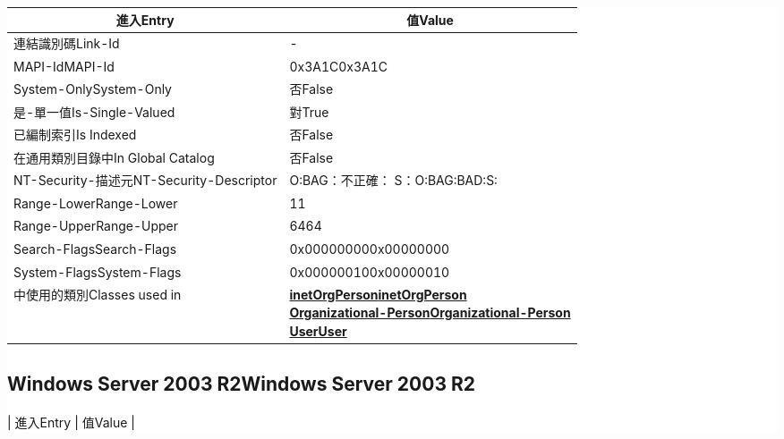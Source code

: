 

| <span data-ttu-id="29284-158">進入</span><span class="sxs-lookup"><span data-stu-id="29284-158">Entry</span></span> | <span data-ttu-id="29284-159">值</span><span class="sxs-lookup"><span data-stu-id="29284-159">Value</span></span> |
|------------------------|----------------------------------------------------------------------------------------------------------------------------------------------------------|
| <span data-ttu-id="29284-160">連結識別碼</span><span class="sxs-lookup"><span data-stu-id="29284-160">Link-Id</span></span>                | \-                                                                                                                                                       |
| <span data-ttu-id="29284-161">MAPI-Id</span><span class="sxs-lookup"><span data-stu-id="29284-161">MAPI-Id</span></span>                | <span data-ttu-id="29284-162">0x3A1C</span><span class="sxs-lookup"><span data-stu-id="29284-162">0x3A1C</span></span>                                                                                                                                                   |
| <span data-ttu-id="29284-163">System-Only</span><span class="sxs-lookup"><span data-stu-id="29284-163">System-Only</span></span>            | <span data-ttu-id="29284-164">否</span><span class="sxs-lookup"><span data-stu-id="29284-164">False</span></span>                                                                                                                                                    |
| <span data-ttu-id="29284-165">是-單一值</span><span class="sxs-lookup"><span data-stu-id="29284-165">Is-Single-Valued</span></span>       | <span data-ttu-id="29284-166">對</span><span class="sxs-lookup"><span data-stu-id="29284-166">True</span></span>                                                                                                                                                     |
| <span data-ttu-id="29284-167">已編制索引</span><span class="sxs-lookup"><span data-stu-id="29284-167">Is Indexed</span></span>             | <span data-ttu-id="29284-168">否</span><span class="sxs-lookup"><span data-stu-id="29284-168">False</span></span>                                                                                                                                                    |
| <span data-ttu-id="29284-169">在通用類別目錄中</span><span class="sxs-lookup"><span data-stu-id="29284-169">In Global Catalog</span></span>      | <span data-ttu-id="29284-170">否</span><span class="sxs-lookup"><span data-stu-id="29284-170">False</span></span>                                                                                                                                                    |
| <span data-ttu-id="29284-171">NT-Security-描述元</span><span class="sxs-lookup"><span data-stu-id="29284-171">NT-Security-Descriptor</span></span> | <span data-ttu-id="29284-172">O:BAG：不正確： S：</span><span class="sxs-lookup"><span data-stu-id="29284-172">O:BAG:BAD:S:</span></span>                                                                                                                                             |
| <span data-ttu-id="29284-173">Range-Lower</span><span class="sxs-lookup"><span data-stu-id="29284-173">Range-Lower</span></span>            | <span data-ttu-id="29284-174">1</span><span class="sxs-lookup"><span data-stu-id="29284-174">1</span></span>                                                                                                                                                        |
| <span data-ttu-id="29284-175">Range-Upper</span><span class="sxs-lookup"><span data-stu-id="29284-175">Range-Upper</span></span>            | <span data-ttu-id="29284-176">64</span><span class="sxs-lookup"><span data-stu-id="29284-176">64</span></span>                                                                                                                                                       |
| <span data-ttu-id="29284-177">Search-Flags</span><span class="sxs-lookup"><span data-stu-id="29284-177">Search-Flags</span></span>           | <span data-ttu-id="29284-178">0x00000000</span><span class="sxs-lookup"><span data-stu-id="29284-178">0x00000000</span></span>                                                                                                                                               |
| <span data-ttu-id="29284-179">System-Flags</span><span class="sxs-lookup"><span data-stu-id="29284-179">System-Flags</span></span>           | <span data-ttu-id="29284-180">0x00000010</span><span class="sxs-lookup"><span data-stu-id="29284-180">0x00000010</span></span>                                                                                                                                               |
| <span data-ttu-id="29284-181">中使用的類別</span><span class="sxs-lookup"><span data-stu-id="29284-181">Classes used in</span></span>        | [<span data-ttu-id="29284-182">**inetOrgPerson**</span><span class="sxs-lookup"><span data-stu-id="29284-182">**inetOrgPerson**</span></span>](c-inetorgperson.md)<br/> [<span data-ttu-id="29284-183">**Organizational-Person**</span><span class="sxs-lookup"><span data-stu-id="29284-183">**Organizational-Person**</span></span>](c-organizationalperson.md)<br/> [<span data-ttu-id="29284-184">**User**</span><span class="sxs-lookup"><span data-stu-id="29284-184">**User**</span></span>](c-user.md)<br/> |



## <a name="windows-server-2003-r2"></a><span data-ttu-id="29284-185">Windows Server 2003 R2</span><span class="sxs-lookup"><span data-stu-id="29284-185">Windows Server 2003 R2</span></span>



| <span data-ttu-id="29284-186">進入</span><span class="sxs-lookup"><span data-stu-id="29284-186">Entry</span></span> | <span data-ttu-id="29284-187">值</span><span class="sxs-lookup"><span data-stu-id="29284-187">Value</span></span> |